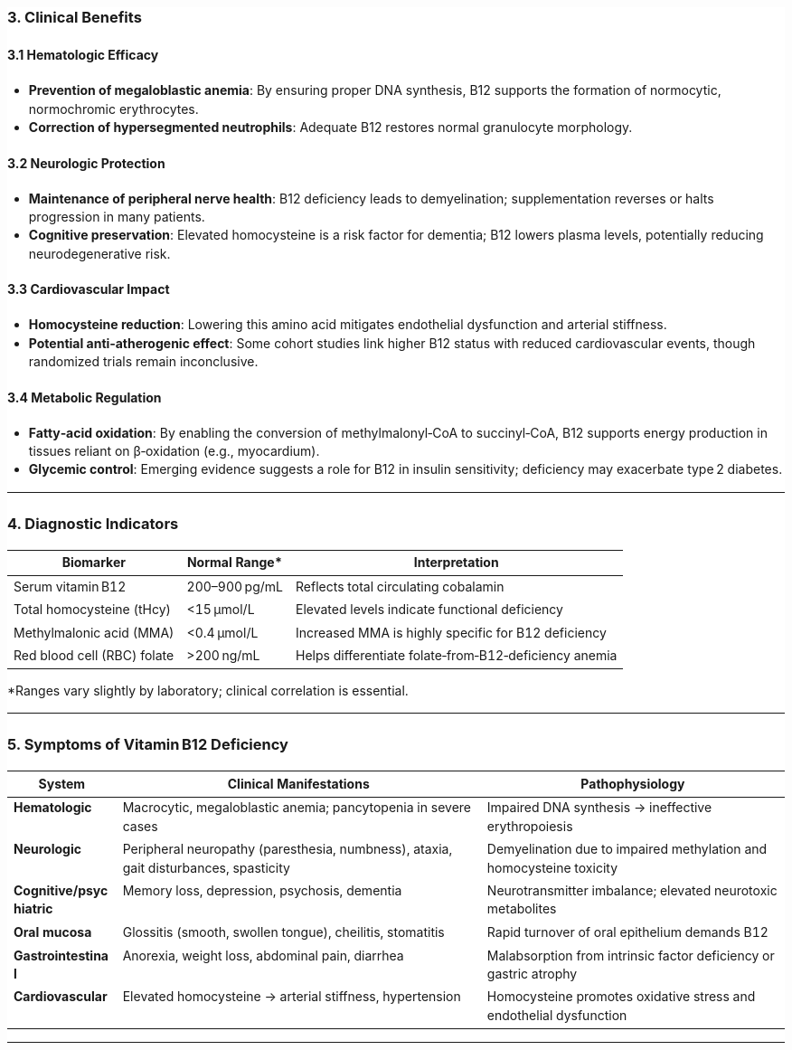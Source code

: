 ### 3. Clinical Benefits

#### 3.1 Hematologic Efficacy
- **Prevention of megaloblastic anemia**: By ensuring proper DNA synthesis, B12 supports the formation of normocytic, normochromic erythrocytes.
- **Correction of hypersegmented neutrophils**: Adequate B12 restores normal granulocyte morphology.

#### 3.2 Neurologic Protection
- **Maintenance of peripheral nerve health**: B12 deficiency leads to demyelination; supplementation reverses or halts progression in many patients.
- **Cognitive preservation**: Elevated homocysteine is a risk factor for dementia; B12 lowers plasma levels, potentially reducing neurodegenerative risk.

#### 3.3 Cardiovascular Impact
- **Homocysteine reduction**: Lowering this amino acid mitigates endothelial dysfunction and arterial stiffness.
- **Potential anti‑atherogenic effect**: Some cohort studies link higher B12 status with reduced cardiovascular events, though randomized trials remain inconclusive.

#### 3.4 Metabolic Regulation
- **Fatty‑acid oxidation**: By enabling the conversion of methylmalonyl‑CoA to succinyl‑CoA, B12 supports energy production in tissues reliant on β‑oxidation (e.g., myocardium).
- **Glycemic control**: Emerging evidence suggests a role for B12 in insulin sensitivity; deficiency may exacerbate type 2 diabetes.

---

### 4. Diagnostic Indicators

| Biomarker | Normal Range* | Interpretation |
|-----------|---------------|----------------|
| Serum vitamin B12 | 200–900 pg/mL | Reflects total circulating cobalamin |
| Total homocysteine (tHcy) | <15 µmol/L | Elevated levels indicate functional deficiency |
| Methylmalonic acid (MMA) | <0.4 µmol/L | Increased MMA is highly specific for B12 deficiency |
| Red blood cell (RBC) folate | >200 ng/mL | Helps differentiate folate‑from‑B12‑deficiency anemia |

\*Ranges vary slightly by laboratory; clinical correlation is essential.

---

### 5. Symptoms of Vitamin B12 Deficiency

| System | Clinical Manifestations | Pathophysiology |
|--------|-------------------------|-----------------|
| **Hematologic** | Macrocytic, megaloblastic anemia; pancytopenia in severe cases | Impaired DNA synthesis → ineffective erythropoiesis |
| **Neurologic** | Peripheral neuropathy (paresthesia, numbness), ataxia, gait disturbances, spasticity | Demyelination due to impaired methylation and homocysteine toxicity |
| **Cognitive/psychiatric** | Memory loss, depression, psychosis, dementia | Neurotransmitter imbalance; elevated neurotoxic metabolites |
| **Oral mucosa** | Glossitis (smooth, swollen tongue), cheilitis, stomatitis | Rapid turnover of oral epithelium demands B12 |
| **Gastrointestinal** | Anorexia, weight loss, abdominal pain, diarrhea | Malabsorption from intrinsic factor deficiency or gastric atrophy |
| **Cardiovascular** | Elevated homocysteine → arterial stiffness, hypertension | Homocysteine promotes oxidative stress and endothelial dysfunction |

---